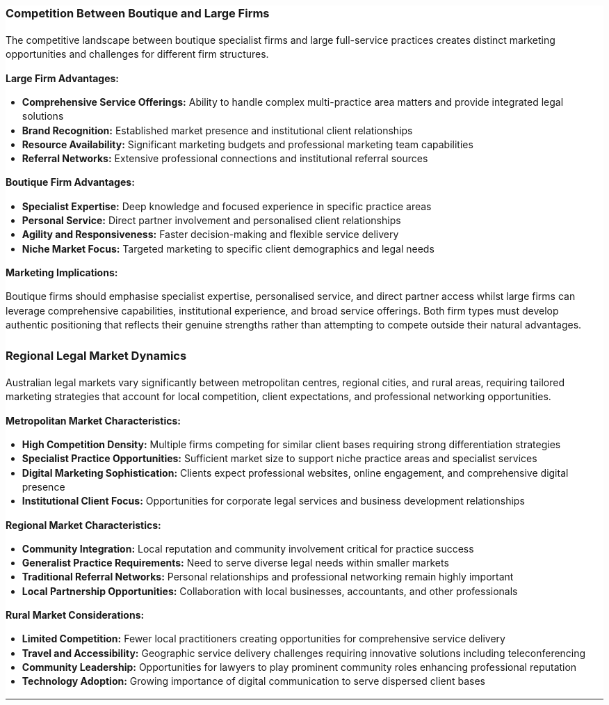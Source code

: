 ### Competition Between Boutique and Large Firms

The competitive landscape between boutique specialist firms and large full-service practices creates distinct marketing opportunities and challenges for different firm structures.

**Large Firm Advantages:**
- **Comprehensive Service Offerings:** Ability to handle complex multi-practice area matters and provide integrated legal solutions
- **Brand Recognition:** Established market presence and institutional client relationships
- **Resource Availability:** Significant marketing budgets and professional marketing team capabilities
- **Referral Networks:** Extensive professional connections and institutional referral sources

**Boutique Firm Advantages:**
- **Specialist Expertise:** Deep knowledge and focused experience in specific practice areas
- **Personal Service:** Direct partner involvement and personalised client relationships
- **Agility and Responsiveness:** Faster decision-making and flexible service delivery
- **Niche Market Focus:** Targeted marketing to specific client demographics and legal needs

**Marketing Implications:**

Boutique firms should emphasise specialist expertise, personalised service, and direct partner access whilst large firms can leverage comprehensive capabilities, institutional experience, and broad service offerings. Both firm types must develop authentic positioning that reflects their genuine strengths rather than attempting to compete outside their natural advantages.

### Regional Legal Market Dynamics

Australian legal markets vary significantly between metropolitan centres, regional cities, and rural areas, requiring tailored marketing strategies that account for local competition, client expectations, and professional networking opportunities.

**Metropolitan Market Characteristics:**
- **High Competition Density:** Multiple firms competing for similar client bases requiring strong differentiation strategies
- **Specialist Practice Opportunities:** Sufficient market size to support niche practice areas and specialist services
- **Digital Marketing Sophistication:** Clients expect professional websites, online engagement, and comprehensive digital presence
- **Institutional Client Focus:** Opportunities for corporate legal services and business development relationships

**Regional Market Characteristics:**
- **Community Integration:** Local reputation and community involvement critical for practice success
- **Generalist Practice Requirements:** Need to serve diverse legal needs within smaller markets
- **Traditional Referral Networks:** Personal relationships and professional networking remain highly important
- **Local Partnership Opportunities:** Collaboration with local businesses, accountants, and other professionals

**Rural Market Considerations:**
- **Limited Competition:** Fewer local practitioners creating opportunities for comprehensive service delivery
- **Travel and Accessibility:** Geographic service delivery challenges requiring innovative solutions including teleconferencing
- **Community Leadership:** Opportunities for lawyers to play prominent community roles enhancing professional reputation
- **Technology Adoption:** Growing importance of digital communication to serve dispersed client bases

---